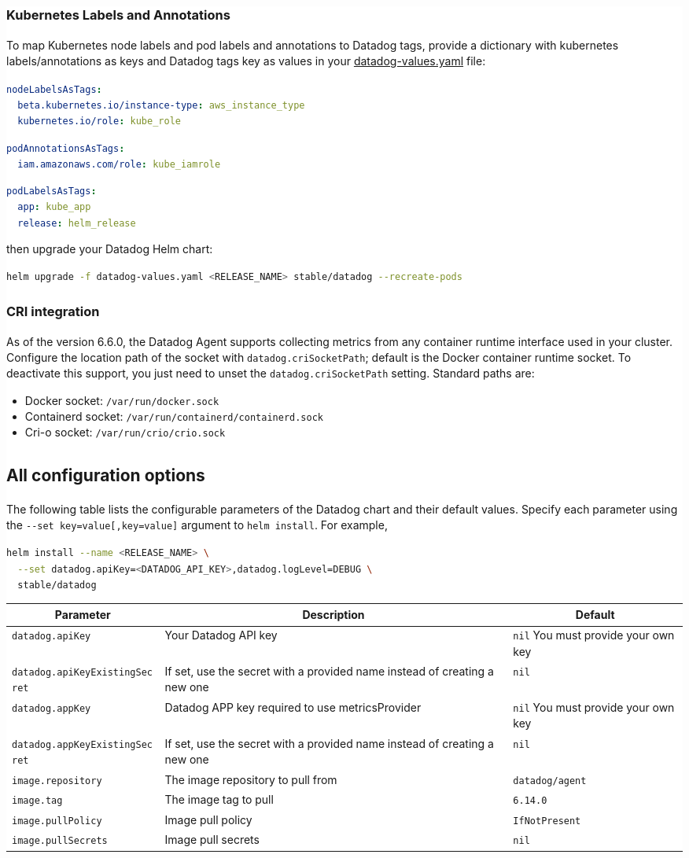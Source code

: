### Kubernetes Labels and Annotations

To map Kubernetes node labels and pod labels and annotations to Datadog tags, provide a dictionary with kubernetes labels/annotations as keys and Datadog tags key as values in your [datadog-values.yaml](values.yaml) file:

```yaml
nodeLabelsAsTags:
  beta.kubernetes.io/instance-type: aws_instance_type
  kubernetes.io/role: kube_role
```

```yaml
podAnnotationsAsTags:
  iam.amazonaws.com/role: kube_iamrole
```

```yaml
podLabelsAsTags:
  app: kube_app
  release: helm_release
```

then upgrade your Datadog Helm chart:

```bash
helm upgrade -f datadog-values.yaml <RELEASE_NAME> stable/datadog --recreate-pods
```

### CRI integration

As of the version 6.6.0, the Datadog Agent supports collecting metrics from any container runtime interface used in your cluster. Configure the location path of the socket with `datadog.criSocketPath`; default is the Docker container runtime socket. To deactivate this support, you just need to unset the `datadog.criSocketPath` setting.
Standard paths are:

- Docker socket: `/var/run/docker.sock`
- Containerd socket: `/var/run/containerd/containerd.sock`
- Cri-o socket: `/var/run/crio/crio.sock`

## All configuration options

The following table lists the configurable parameters of the Datadog chart and their default values. Specify each parameter using the `--set key=value[,key=value]` argument to `helm install`. For example,

```bash
helm install --name <RELEASE_NAME> \
  --set datadog.apiKey=<DATADOG_API_KEY>,datadog.logLevel=DEBUG \
  stable/datadog
```

| Parameter                                | Description                                                                               | Default                                     |
| -----------------------------            | ------------------------------------                                                      | ------------------------------------------- |
| `datadog.apiKey`                         | Your Datadog API key                                                                      | `nil` You must provide your own key         |
| `datadog.apiKeyExistingSecret`           | If set, use the secret with a provided name instead of creating a new one                 | `nil`                                       |
| `datadog.appKey`                         | Datadog APP key required to use metricsProvider                                           | `nil` You must provide your own key         |
| `datadog.appKeyExistingSecret`           | If set, use the secret with a provided name instead of creating a new one                 | `nil`                                       |
| `image.repository`                       | The image repository to pull from                                                         | `datadog/agent`                             |
| `image.tag`                              | The image tag to pull                                                                     | `6.14.0`                                    |
| `image.pullPolicy`                       | Image pull policy                                                                         | `IfNotPresent`                              |
| `image.pullSecrets`                      | Image pull secrets                                                                        | `nil`                                       |
